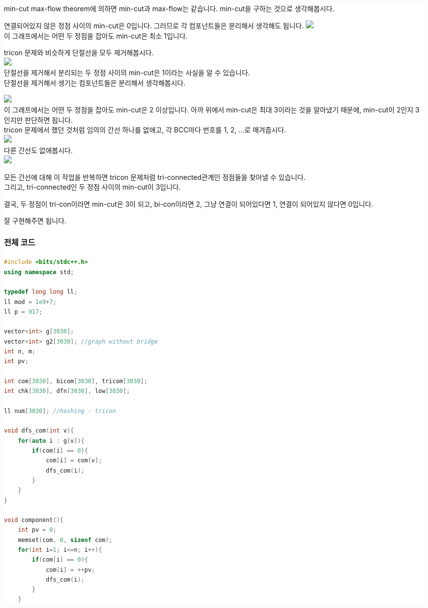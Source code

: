 min-cut max-flow theorem에 의하면 min-cut과 max-flow는 같습니다. min-cut을 구하는 것으로 생각해봅시다.

연결되어있지 않은 정점 사이의 min-cut은 0입니다. 그러므로 각 컴포넌트들은 분리해서 생각해도 됩니다.
<img src = "https://i.imgur.com/C76fpfd.png"><br>
이 그래프에서는 어떤 두 정점을 잡아도 min-cut은 최소 1입니다.

tricon 문제와 비슷하게 단절선을 모두 제거해봅시다.<Br>
<img src = "https://i.imgur.com/HxAzJYY.png"><br>
단절선을 제거해서 분리되는 두 정점 사이의 min-cut은 1이라는 사실을 알 수 있습니다.<br>
단절선을 제거해서 생기는 컴포넌트들은 분리해서 생각해봅시다.

<img src = "https://i.imgur.com/58QMMOH.png"><Br>
이 그래프에서는 어떤 두 정점을 잡아도 min-cut은 2 이상입니다. 아까 위에서 min-cut은 최대 3이라는 것을 알아냈기 때문에, min-cut이 2인지 3인지만 판단하면 됩니다.<Br>
tricon 문제에서 했던 것처럼 임의의 간선 하나를 없애고, 각 BCC마다 번호를 1, 2, ...로 매겨줍시다.<Br>
<img src = "https://i.imgur.com/zR4LNNv.png"><br>
다른 간선도 없애봅시다.<br>
<img src = "https://i.imgur.com/JYLRY4h.png">

모든 간선에 대해 이 작업을 반복하면 tricon 문제처럼 tri-connected관계인 정점들을 찾아낼 수 있습니다.<br>
그리고, tri-connected인 두 정점 사이의 min-cut이 3입니다.

결국, 두 정점이 tri-con이라면 min-cut은 3이 되고, bi-con이라면 2, 그냥 연결이 되어있다면 1, 연결이 되어있지 않다면 0입니다.

잘 구현해주면 됩니다.

### 전체 코드
```cpp
#include <bits/stdc++.h>
using namespace std;

typedef long long ll;
ll mod = 1e9+7;
ll p = 917;

vector<int> g[3030];
vector<int> g2[3030]; //graph without bridge
int n, m;
int pv;

int com[3030], bicom[3030], tricom[3030];
int chk[3030], dfn[3030], low[3030];

ll num[3030]; //hashing - tricon

void dfs_com(int v){
	for(auto i : g[v]){
		if(com[i] == 0){
			com[i] = com[v];
			dfs_com(i);
		}
	}
}

void component(){
	int pv = 0;
	memset(com, 0, sizeof com);
	for(int i=1; i<=n; i++){
		if(com[i] == 0){
			com[i] = ++pv;
			dfs_com(i);
		}
	}
```